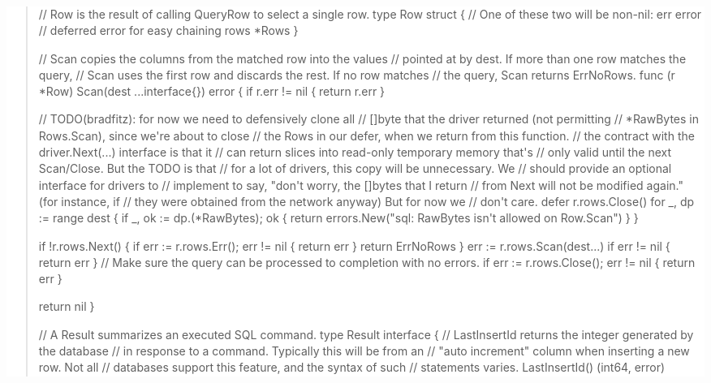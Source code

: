 >
> // Row is the result of calling QueryRow to select a single row.
> type Row struct {
>    // One of these two will be non-nil:
>    err  error // deferred error for easy chaining
>    rows *Rows
> }
>
> // Scan copies the columns from the matched row into the values
> // pointed at by dest.  If more than one row matches the query,
> // Scan uses the first row and discards the rest.  If no row matches
> // the query, Scan returns ErrNoRows.
> func (r *Row) Scan(dest ...interface{}) error {
>    if r.err != nil {
>       return r.err
>    }
>
>    // TODO(bradfitz): for now we need to defensively clone all
>    // []byte that the driver returned (not permitting
>    // *RawBytes in Rows.Scan), since we're about to close
>    // the Rows in our defer, when we return from this function.
>    // the contract with the driver.Next(...) interface is that it
>    // can return slices into read-only temporary memory that's
>    // only valid until the next Scan/Close.  But the TODO is that
>    // for a lot of drivers, this copy will be unnecessary.  We
>    // should provide an optional interface for drivers to
>    // implement to say, "don't worry, the []bytes that I return
>    // from Next will not be modified again." (for instance, if
>    // they were obtained from the network anyway) But for now we
>    // don't care.
>    defer r.rows.Close()
>    for _, dp := range dest {
>       if _, ok := dp.(*RawBytes); ok {
>          return errors.New("sql: RawBytes isn't allowed on Row.Scan")
>       }
>    }
>
>    if !r.rows.Next() {
>       if err := r.rows.Err(); err != nil {
>          return err
>       }
>       return ErrNoRows
>    }
>    err := r.rows.Scan(dest...)
>    if err != nil {
>       return err
>    }
>    // Make sure the query can be processed to completion with no errors.
>    if err := r.rows.Close(); err != nil {
>       return err
>    }
>
>    return nil
> }
>
> // A Result summarizes an executed SQL command.
> type Result interface {
>    // LastInsertId returns the integer generated by the database
>    // in response to a command. Typically this will be from an
>    // "auto increment" column when inserting a new row. Not all
>    // databases support this feature, and the syntax of such
>    // statements varies.
>    LastInsertId() (int64, error)
>